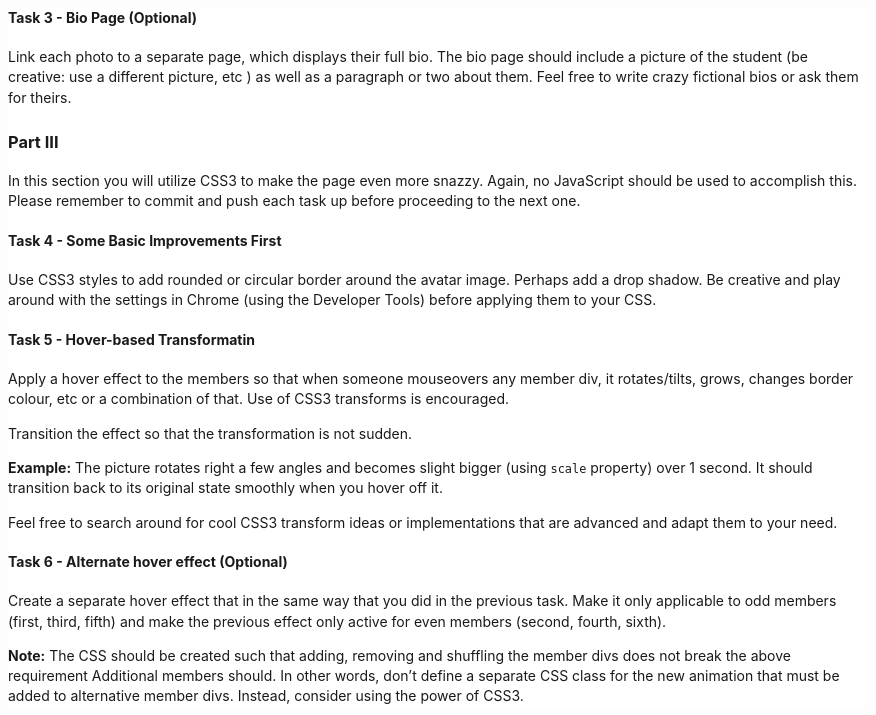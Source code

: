 #### Task 3 - Bio Page (Optional)

Link each photo to a separate page, which displays their full bio. The bio page should include a picture of the student (be creative: use a different picture, etc ) as well as a paragraph or two about them. Feel free to write crazy fictional bios or ask them for theirs.

### Part III

In this section you will utilize CSS3 to make the page even more snazzy. Again, no JavaScript should be used to accomplish this. Please remember to commit and push each task up before proceeding to the next one.

#### Task 4 - Some Basic Improvements First

Use CSS3 styles to add rounded or circular border around the avatar image. Perhaps add a drop shadow. Be creative and play around with the settings in Chrome (using the Developer Tools) before applying them to your CSS.

#### Task 5 - Hover-based Transformatin

Apply a hover effect to the members so that when someone mouseovers any member div, it rotates/tilts, grows, changes border colour, etc or a combination of that. Use of CSS3 transforms is encouraged. 

Transition the effect so that the transformation is not sudden. 

**Example:** The picture rotates right a few angles and becomes slight bigger (using `scale` property) over 1 second. It should transition back to its original state smoothly when you hover off it. 

Feel free to search around for cool CSS3 transform ideas or implementations that are  advanced and adapt them to your need.

#### Task 6 - Alternate hover effect (Optional)

Create a separate hover effect that in the same way that you did in the previous task. Make it only applicable to odd members (first, third, fifth) and make the previous effect only active for even members (second, fourth, sixth).

**Note:** The CSS should be created such that adding, removing and shuffling the member divs does not break the above requirement Additional members should. In other words, don’t define a separate CSS class for the new animation that must be added to alternative member divs. Instead, consider using the power of CSS3.